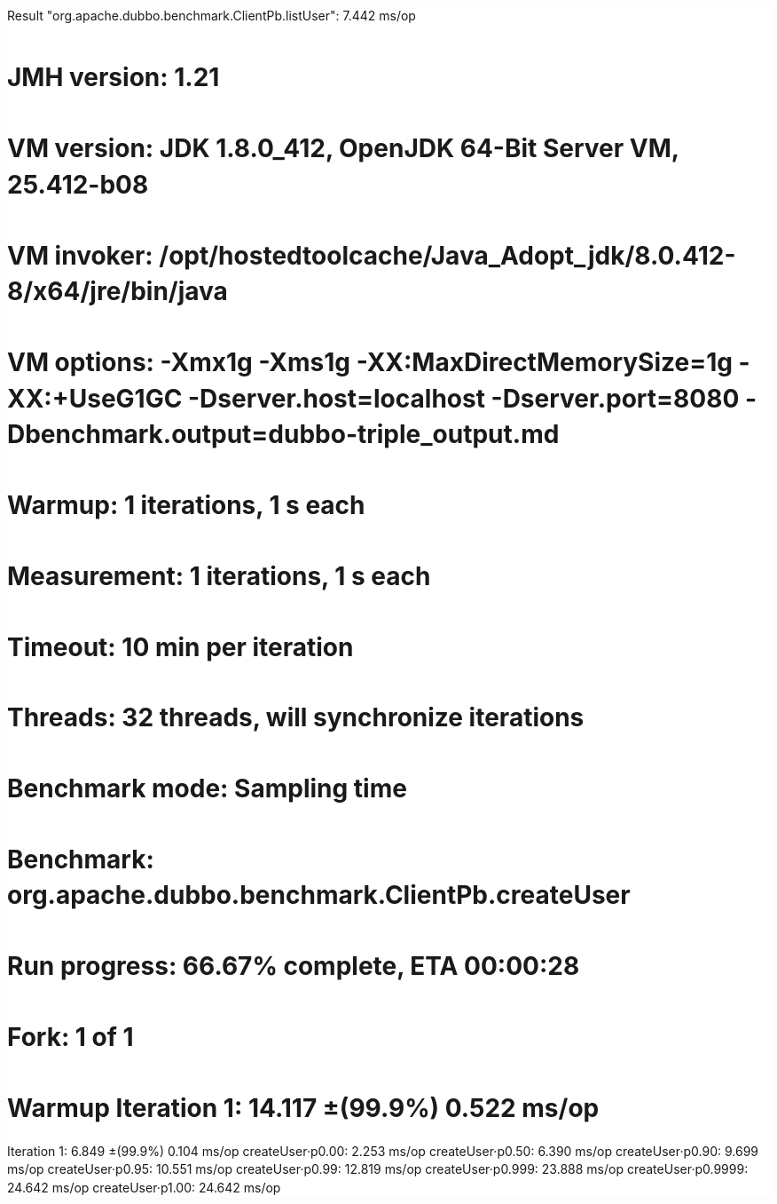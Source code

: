 
Result "org.apache.dubbo.benchmark.ClientPb.listUser":
  7.442 ms/op


# JMH version: 1.21
# VM version: JDK 1.8.0_412, OpenJDK 64-Bit Server VM, 25.412-b08
# VM invoker: /opt/hostedtoolcache/Java_Adopt_jdk/8.0.412-8/x64/jre/bin/java
# VM options: -Xmx1g -Xms1g -XX:MaxDirectMemorySize=1g -XX:+UseG1GC -Dserver.host=localhost -Dserver.port=8080 -Dbenchmark.output=dubbo-triple_output.md
# Warmup: 1 iterations, 1 s each
# Measurement: 1 iterations, 1 s each
# Timeout: 10 min per iteration
# Threads: 32 threads, will synchronize iterations
# Benchmark mode: Sampling time
# Benchmark: org.apache.dubbo.benchmark.ClientPb.createUser

# Run progress: 66.67% complete, ETA 00:00:28
# Fork: 1 of 1
# Warmup Iteration   1: 14.117 ±(99.9%) 0.522 ms/op
Iteration   1: 6.849 ±(99.9%) 0.104 ms/op
                 createUser·p0.00:   2.253 ms/op
                 createUser·p0.50:   6.390 ms/op
                 createUser·p0.90:   9.699 ms/op
                 createUser·p0.95:   10.551 ms/op
                 createUser·p0.99:   12.819 ms/op
                 createUser·p0.999:  23.888 ms/op
                 createUser·p0.9999: 24.642 ms/op
                 createUser·p1.00:   24.642 ms/op
